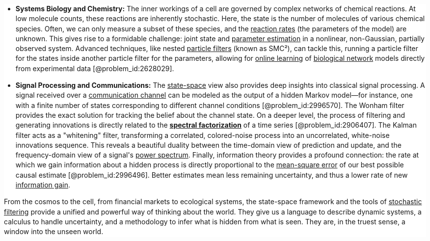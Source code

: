 *   **Systems Biology and Chemistry:** The inner workings of a cell are governed by complex networks of chemical reactions. At low molecule counts, these reactions are inherently stochastic. Here, the state is the number of molecules of various chemical species. Often, we can only measure a subset of these species, and the [reaction rates](@article_id:142161) (the parameters of the model) are unknown. This gives rise to a formidable challenge: joint state and [parameter estimation](@article_id:138855) in a nonlinear, non-Gaussian, partially observed system. Advanced techniques, like nested [particle filters](@article_id:180974) (known as SMC²), can tackle this, running a particle filter for the states inside another particle filter for the parameters, allowing for [online learning](@article_id:637461) of [biological network](@article_id:264393) models directly from experimental data [@problem_id:2628029].

*   **Signal Processing and Communications:** The [state-space](@article_id:176580) view also provides deep insights into classical signal processing. A signal received over a [communication channel](@article_id:271980) can be modeled as the output of a hidden Markov model—for instance, one with a finite number of states corresponding to different channel conditions [@problem_id:2996570]. The Wonham filter provides the exact solution for tracking the belief about the channel state. On a deeper level, the process of filtering and generating innovations is directly related to the **[spectral factorization](@article_id:173213)** of a time series [@problem_id:2906407]. The Kalman filter acts as a "whitening" filter, transforming a correlated, colored-noise process into an uncorrelated, white-noise innovations sequence. This reveals a beautiful duality between the time-domain view of prediction and update, and the frequency-domain view of a signal's [power spectrum](@article_id:159502). Finally, information theory provides a profound connection: the rate at which we gain information about a hidden process is directly proportional to the [mean-square error](@article_id:194446) of our best possible causal estimate [@problem_id:2996496]. Better estimates mean less remaining uncertainty, and thus a lower rate of new [information gain](@article_id:261514).

From the cosmos to the cell, from financial markets to ecological systems, the state-space framework and the tools of [stochastic filtering](@article_id:191471) provide a unified and powerful way of thinking about the world. They give us a language to describe dynamic systems, a calculus to handle uncertainty, and a methodology to infer what is hidden from what is seen. They are, in the truest sense, a window into the unseen world.